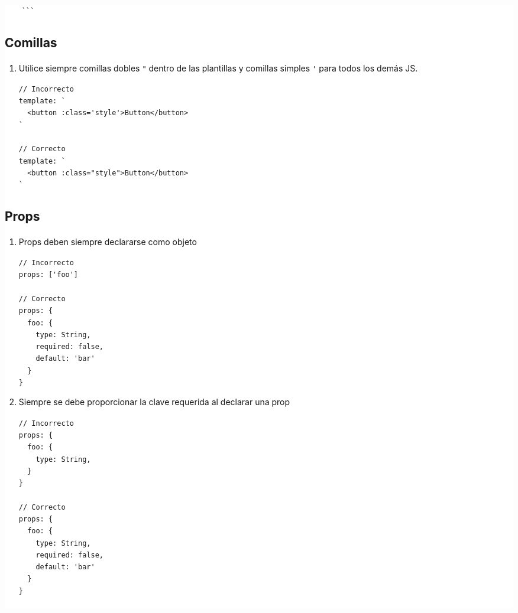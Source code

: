        ```
        

## Comillas
1.  Utilice siempre comillas dobles  `"` dentro de las plantillas y comillas simples  `'`  para todos los demás JS.
    
    ```
    // Incorrecto
    template: `
      <button :class='style'>Button</button>
    `
    
    // Correcto
    template: `
      <button :class="style">Button</button>
    `
    
    ```
    

## Props

1.  Props deben siempre declararse como objeto
    
    ```
    // Incorrecto
    props: ['foo']
    
    // Correcto
    props: {
      foo: {
        type: String,
        required: false,
        default: 'bar'
      }
    }
    
    ```
    
2.  Siempre se debe proporcionar la clave requerida al declarar una prop
    
    ```
    // Incorrecto
    props: {
      foo: {
        type: String,
      }
    }
    
    // Correcto
    props: {
      foo: {
        type: String,
        required: false,
        default: 'bar'
      }
    }
    